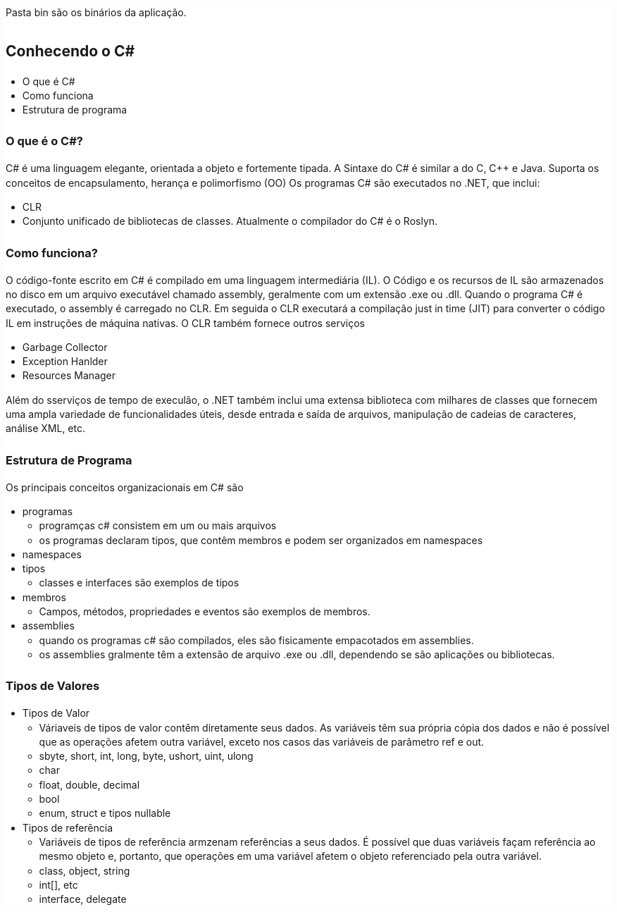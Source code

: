 
Pasta bin são os binários da aplicação.

## Conhecendo o C#
- O que é C#
- Como funciona
- Estrutura de programa

### O que é o C#?
C# é uma linguagem elegante, orientada a objeto e fortemente tipada. A Sintaxe do C# é similar a do C, C++ e Java. Suporta os conceitos de encapsulamento, herança e polimorfismo (OO)
Os programas C# são executados no .NET, que inclui: 
- CLR
- Conjunto unificado de bibliotecas de classes. 
Atualmente o compilador do C# é o Roslyn.

### Como funciona?
O código-fonte escrito em C# é compilado em uma linguagem intermediária (IL). O Código e os recursos de IL são armazenados no disco em um arquivo executável chamado assembly, geralmente com um extensão .exe ou .dll.
Quando o programa C# é executado, o assembly é carregado no CLR. Em seguida o CLR executará a compilação just in time (JIT) para converter o código IL em instruções de máquina nativas. 
O CLR também fornece outros serviços
- Garbage Collector
- Exception Hanlder
- Resources Manager

Além do sserviços de tempo de execulão, o .NET também inclui uma extensa biblioteca com milhares de classes que fornecem uma ampla variedade de funcionalidades úteis, desde entrada e saída de arquivos, manipulação de cadeias de caracteres, análise XML, etc.

### Estrutura de Programa
Os principais conceitos organizacionais em C# são
- programas
    - programças c# consistem em um ou mais arquivos
    - os programas declaram tipos, que contêm membros e podem ser organizados em namespaces
- namespaces
- tipos
    - classes e interfaces são exemplos de tipos
- membros
    - Campos, métodos, propriedades e eventos são exemplos de membros.
- assemblies
    - quando os programas c# são compilados, eles são fisicamente empacotados em assemblies. 
    - os assemblies gralmente têm a extensão de arquivo .exe ou .dll, dependendo se são aplicações ou bibliotecas.

### Tipos de Valores
- Tipos de Valor
	- Váriaveis de tipos de valor contêm diretamente seus dados. As variáveis têm sua própria cópia dos dados e não é possível que as operações afetem outra variável, exceto nos casos das variáveis de parâmetro ref e out.
	- sbyte, short, int, long, byte, ushort, uint, ulong
	- char
	- float, double, decimal
	- bool
	- enum, struct e tipos nullable
- Tipos de referência
	- Variáveis de tipos de referência armzenam referências a seus dados. É possível que duas variáveis façam referência ao mesmo objeto e, portanto, que operações em uma variável afetem o objeto referenciado pela outra variável.
	- class, object, string
	- int[], etc
	- interface, delegate 